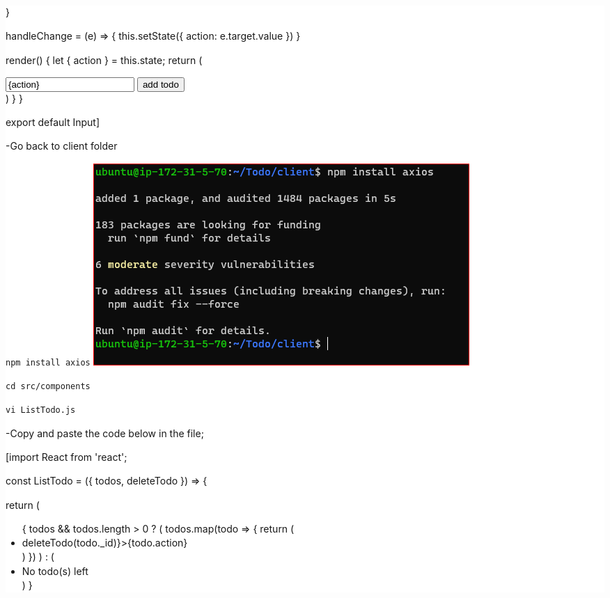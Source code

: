 }

handleChange = (e) => {
this.setState({
action: e.target.value
})
}

render() {
let { action } = this.state;
return (
<div>
<input type="text" onChange={this.handleChange} value={action} />
<button onClick={this.addTodo}>add todo</button>
</div>
)
}
}

export default Input]

-Go back to client folder

`npm install axios`
![install-axios](./images/install-axios.PNG)

`cd src/components`

`vi ListTodo.js`

-Copy and paste the code below in the file;

[import React from 'react';

const ListTodo = ({ todos, deleteTodo }) => {

return (
<ul>
{
todos &&
todos.length > 0 ?
(
todos.map(todo => {
return (
<li key={todo._id} onClick={() => deleteTodo(todo._id)}>{todo.action}</li>
)
})
)
:
(
<li>No todo(s) left</li>
)
}